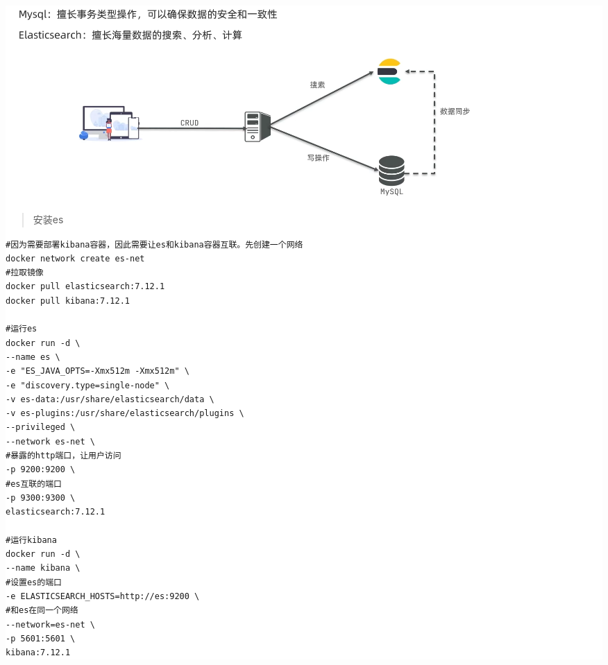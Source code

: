 ![](图片/Snipaste_2024-01-17_22-15-42.png)



> 安装es

```shell
#因为需要部署kibana容器，因此需要让es和kibana容器互联。先创建一个网络
docker network create es-net
#拉取镜像
docker pull elasticsearch:7.12.1
docker pull kibana:7.12.1

#运行es
docker run -d \
--name es \
-e "ES_JAVA_OPTS=-Xmx512m -Xmx512m" \
-e "discovery.type=single-node" \
-v es-data:/usr/share/elasticsearch/data \
-v es-plugins:/usr/share/elasticsearch/plugins \
--privileged \
--network es-net \
#暴露的http端口，让用户访问
-p 9200:9200 \
#es互联的端口
-p 9300:9300 \
elasticsearch:7.12.1

#运行kibana
docker run -d \
--name kibana \
#设置es的端口
-e ELASTICSEARCH_HOSTS=http://es:9200 \
#和es在同一个网络
--network=es-net \
-p 5601:5601 \
kibana:7.12.1
```
